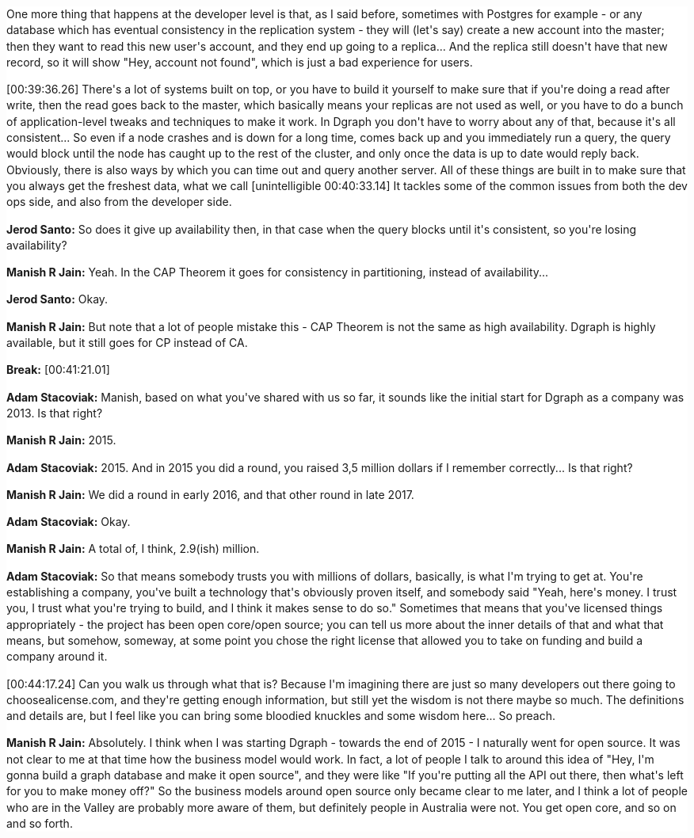 One more thing that happens at the developer level is that, as I said before, sometimes with Postgres for example - or any database which has eventual consistency in the replication system - they will (let's say) create a new account into the master; then they want to read this new user's account, and they end up going to a replica... And the replica still doesn't have that new record, so it will show "Hey, account not found", which is just a bad experience for users.

\[00:39:36.26\] There's a lot of systems built on top, or you have to build it yourself to make sure that if you're doing a read after write, then the read goes back to the master, which basically means your replicas are not used as well, or you have to do a bunch of application-level tweaks and techniques to make it work. In Dgraph you don't have to worry about any of that, because it's all consistent... So even if a node crashes and is down for a long time, comes back up and you immediately run a query, the query would block until the node has caught up to the rest of the cluster, and only once the data is up to date would reply back. Obviously, there is also ways by which you can time out and query another server. All of these things are built in to make sure that you always get the freshest data, what we call \[unintelligible 00:40:33.14\] It tackles some of the common issues from both the dev ops side, and also from the developer side.

**Jerod Santo:** So does it give up availability then, in that case when the query blocks until it's consistent, so you're losing availability?

**Manish R Jain:** Yeah. In the CAP Theorem it goes for consistency in partitioning, instead of availability...

**Jerod Santo:** Okay.

**Manish R Jain:** But note that a lot of people mistake this - CAP Theorem is not the same as high availability. Dgraph is highly available, but it still goes for CP instead of CA.

**Break:** \[00:41:21.01\]

**Adam Stacoviak:** Manish, based on what you've shared with us so far, it sounds like the initial start for Dgraph as a company was 2013. Is that right?

**Manish R Jain:** 2015.

**Adam Stacoviak:** 2015. And in 2015 you did a round, you raised 3,5 million dollars if I remember correctly... Is that right?

**Manish R Jain:** We did a round in early 2016, and that other round in late 2017.

**Adam Stacoviak:** Okay.

**Manish R Jain:** A total of, I think, 2.9(ish) million.

**Adam Stacoviak:** So that means somebody trusts you with millions of dollars, basically, is what I'm trying to get at. You're establishing a company, you've built a technology that's obviously proven itself, and somebody said "Yeah, here's money. I trust you, I trust what you're trying to build, and I think it makes sense to do so." Sometimes that means that you've licensed things appropriately - the project has been open core/open source; you can tell us more about the inner details of that and what that means, but somehow, someway, at some point you chose the right license that allowed you to take on funding and build a company around it.

\[00:44:17.24\] Can you walk us through what that is? Because I'm imagining there are just so many developers out there going to choosealicense.com, and they're getting enough information, but still yet the wisdom is not there maybe so much. The definitions and details are, but I feel like you can bring some bloodied knuckles and some wisdom here... So preach.

**Manish R Jain:** Absolutely. I think when I was starting Dgraph - towards the end of 2015 - I naturally went for open source. It was not clear to me at that time how the business model would work. In fact, a lot of people I talk to around this idea of "Hey, I'm gonna build a graph database and make it open source", and they were like "If you're putting all the API out there, then what's left for you to make money off?" So the business models around open source only became clear to me later, and I think a lot of people who are in the Valley are probably more aware of them, but definitely people in Australia were not. You get open core, and so on and so forth.
